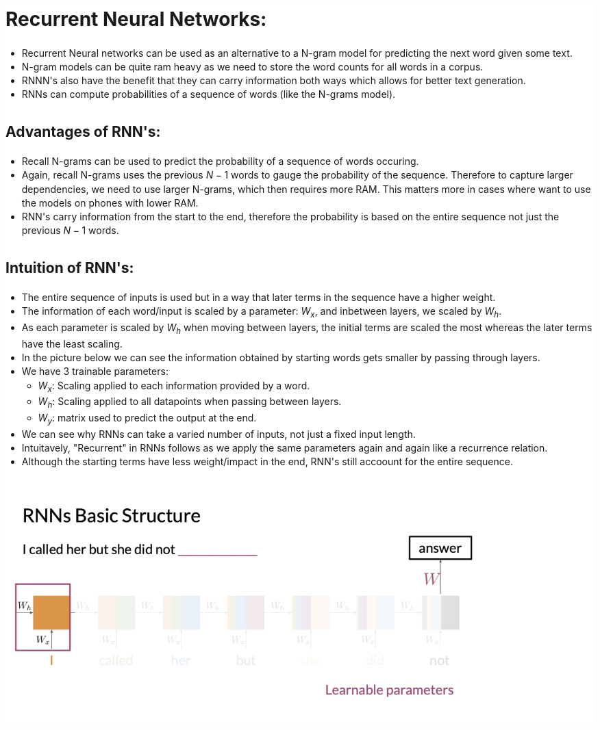 # Recurrent Neural Networks: 

- Recurrent Neural networks can be used as an alternative to a N-gram model for predicting the next word given some text. 
- N-gram models can be quite ram heavy as we need to store the word counts for all words in a corpus. 
- RNNN's also have the benefit that they can carry information both ways which allows for better text generation. 
- RNNs can compute probabilities of a sequence of words (like the N-grams model).


## Advantages of RNN's:
- Recall N-grams can be used to predict the probability of a sequence of words occuring. 
- Again, recall N-grams uses the previous $N-1$ words to gauge the probability of the sequence. Therefore to capture larger dependencies, we need to use larger N-grams, which then requires more RAM. This matters more in cases where want to use the models on phones with lower RAM. 
- RNN's carry information from the start to the end, therefore the probability is based on the entire sequence not just the previous $N-1$ words. 


## Intuition of RNN's:
- The entire sequence of inputs is used but in a way that later terms in the sequence have a higher weight. 
- The information of each word/input is scaled by a parameter: $W_x$, and inbetween layers, we scaled by $W_h$. 
- As each parameter is scaled by $W_h$ when moving between layers, the initial terms are scaled the most whereas the later terms have the least scaling. 
- In the picture below we can see the information obtained by starting words gets smaller by passing through layers. 
- We have 3 trainable parameters:
    - $W_x$: Scaling applied to each information provided by a word.
    - $W_h$: Scaling applied to all datapoints when passing between layers. 
    - $W_y$: matrix used to predict the output at the end. 
- We can see why RNNs can take a varied number of inputs, not just a fixed input length. 
- Intuitavely, "Recurrent" in RNNs follows as we apply the same parameters again and again like a recurrence relation. 
- Although the starting terms have less weight/impact in the end, RNN's still accoount for the entire sequence. 
<img src="./graphics/rnn_basic_structure.png" width="700"/>
